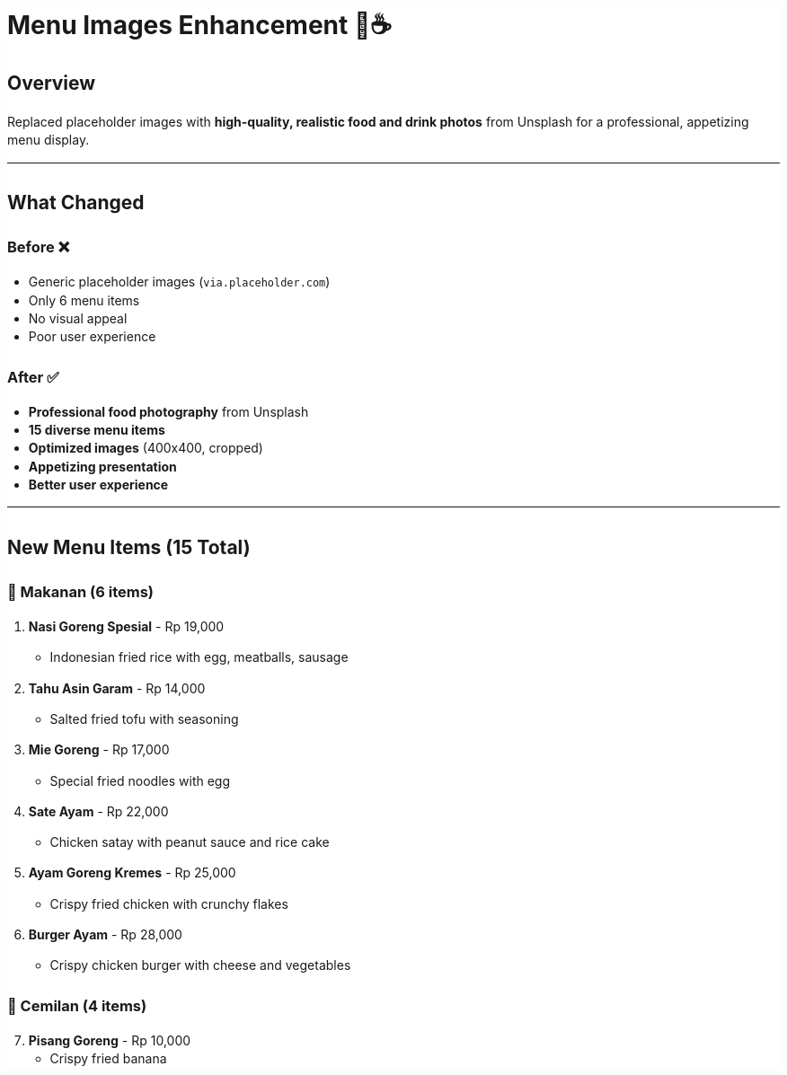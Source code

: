 # Menu Images Enhancement 🍔☕

## Overview
Replaced placeholder images with **high-quality, realistic food and drink photos** from Unsplash for a professional, appetizing menu display.

---

## What Changed

### Before ❌
- Generic placeholder images (`via.placeholder.com`)
- Only 6 menu items
- No visual appeal
- Poor user experience

### After ✅
- **Professional food photography** from Unsplash
- **15 diverse menu items**
- **Optimized images** (400x400, cropped)
- **Appetizing presentation**
- **Better user experience**

---

## New Menu Items (15 Total)

### 🍛 Makanan (6 items)
1. **Nasi Goreng Spesial** - Rp 19,000
   - Indonesian fried rice with egg, meatballs, sausage
   
2. **Tahu Asin Garam** - Rp 14,000
   - Salted fried tofu with seasoning
   
3. **Mie Goreng** - Rp 17,000
   - Special fried noodles with egg
   
4. **Sate Ayam** - Rp 22,000
   - Chicken satay with peanut sauce and rice cake
   
5. **Ayam Goreng Kremes** - Rp 25,000
   - Crispy fried chicken with crunchy flakes
   
6. **Burger Ayam** - Rp 28,000
   - Crispy chicken burger with cheese and vegetables

### 🍪 Cemilan (4 items)
7. **Pisang Goreng** - Rp 10,000
   - Crispy fried banana
   